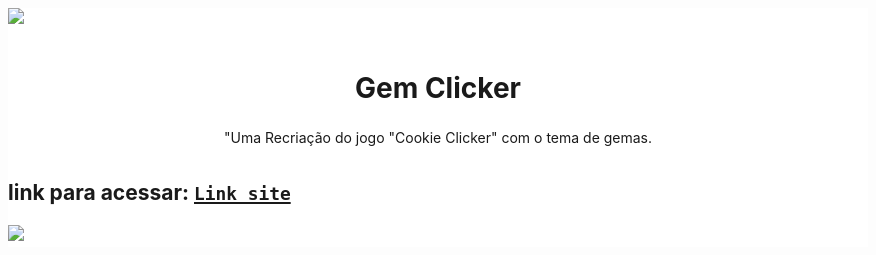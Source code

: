 <img width=100% src="https://capsule-render.vercel.app/api?type=waving&color=56DEF6&height=90&section=header"/>

<h1 align="center">Gem Clicker</h1>
 
<p align="center">"Uma Recriação do jogo "Cookie Clicker" com o tema de gemas.</p>

## link para acessar: [`Link site`](https://git-eduardo-henrique.github.io/Gem-Clicker/)

<img width=100% src="https://capsule-render.vercel.app/api?type=waving&color=56DEF6&height=90&section=footer"/>
